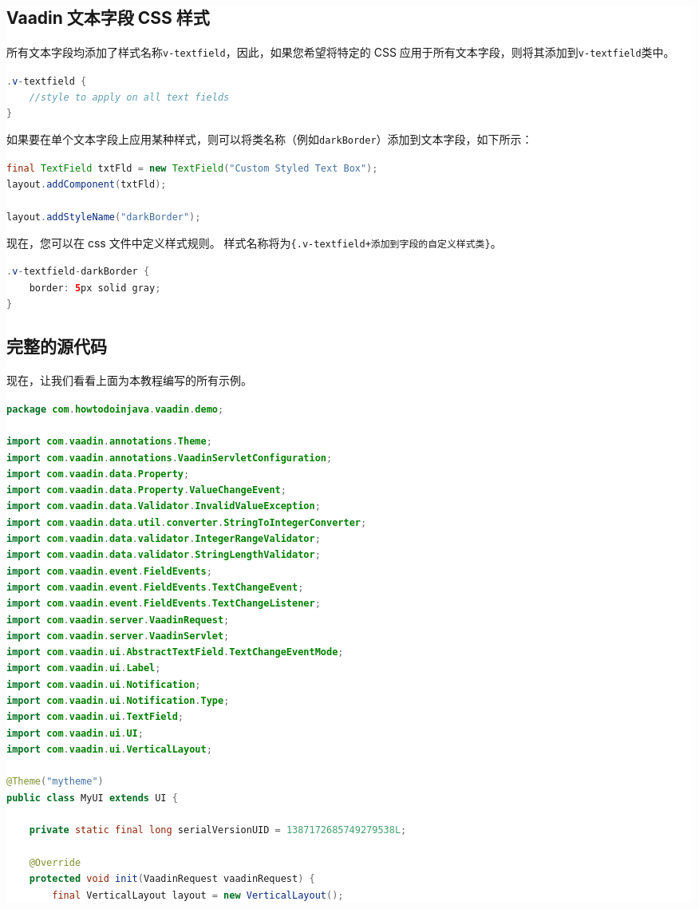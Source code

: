 ## Vaadin 文本字段 CSS 样式

所有文本字段均添加了样式名称`v-textfield`，因此，如果您希望将特定的 CSS 应用于所有文本字段，则将其添加到`v-textfield`类中。

```java
.v-textfield {
	//style to apply on all text fields
}

```

如果要在单个文本字段上应用某种样式，则可以将类名称（例如`darkBorder`）添加到文本字段，如下所示：

```java
final TextField txtFld = new TextField("Custom Styled Text Box");
layout.addComponent(txtFld);

layout.addStyleName("darkBorder");

```

现在，您可以在 css 文件中定义样式规则。 样式名称将为`{.v-textfield+添加到字段的自定义样式类}`。

```java
.v-textfield-darkBorder { 
	border: 5px solid gray;
}

```

## 完整的源代码

现在，让我们看看上面为本教程编写的所有示例。

```java
package com.howtodoinjava.vaadin.demo;

import com.vaadin.annotations.Theme;
import com.vaadin.annotations.VaadinServletConfiguration;
import com.vaadin.data.Property;
import com.vaadin.data.Property.ValueChangeEvent;
import com.vaadin.data.Validator.InvalidValueException;
import com.vaadin.data.util.converter.StringToIntegerConverter;
import com.vaadin.data.validator.IntegerRangeValidator;
import com.vaadin.data.validator.StringLengthValidator;
import com.vaadin.event.FieldEvents;
import com.vaadin.event.FieldEvents.TextChangeEvent;
import com.vaadin.event.FieldEvents.TextChangeListener;
import com.vaadin.server.VaadinRequest;
import com.vaadin.server.VaadinServlet;
import com.vaadin.ui.AbstractTextField.TextChangeEventMode;
import com.vaadin.ui.Label;
import com.vaadin.ui.Notification;
import com.vaadin.ui.Notification.Type;
import com.vaadin.ui.TextField;
import com.vaadin.ui.UI;
import com.vaadin.ui.VerticalLayout;

@Theme("mytheme")
public class MyUI extends UI {

	private static final long serialVersionUID = 1387172685749279538L;

	@Override
	protected void init(VaadinRequest vaadinRequest) {
		final VerticalLayout layout = new VerticalLayout();

```